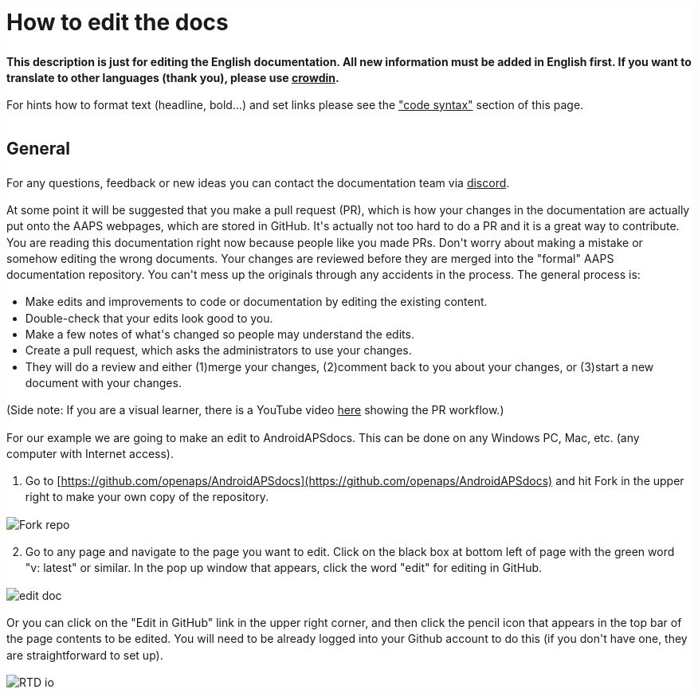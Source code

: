 # How to edit the docs

**This description is just for editing the English documentation. All new information must be added in English first.
If you want to translate to other languages (thank you), please use [crowdin](https://crowdin.com/project/androidapsdocs).**

For hints how to format text (headline, bold...) and set links please see the ["code syntax"](make-a-PR-code-syntax) section of this page.

## General

For any questions, feedback or new ideas you can contact the documentation team via [discord](https://discord.gg/4fQUWHZ4Mw). 

At some point it will be suggested that you make a pull request (PR), which is how your changes in the documentation are actually put onto the AAPS webpages, which are stored in GitHub.  It's actually not too hard to do a PR and it is a great way to contribute. You are reading this documentation right now because people like you made PRs. Don't worry about making a mistake or somehow editing the wrong documents. Your changes are reviewed before they are merged into the "formal" AAPS documentation repository.  You can't mess up the originals through any accidents in the process. The general process is:

* Make edits and improvements to code or documentation by editing the existing content.
* Double-check that your edits look good to you.
* Make a few notes of what's changed so people may understand the edits.
* Create a pull request, which asks the administrators to use your changes.
* They will do a review and either (1)merge your changes, (2)comment back to you about your changes, or (3)start a new document with your changes.

(Side note:  If you are a visual learner, there is a YouTube video [here](https://youtu.be/4b6tsL0_kzg) showing the PR workflow.)

For our example we are going to make an edit to AndroidAPSdocs. This can be done on any Windows PC, Mac, etc. (any computer with Internet access).

1. Go to [https://github.com/openaps/AndroidAPSdocs](https://github.com/openaps/AndroidAPSdocs) and hit Fork in the upper right to make your own copy of the repository.

![Fork repo](./images/PR0.png)

2. Go to any page and navigate to the page you want to edit. Click on the black box at bottom left of page with the green word "v: latest" or similar. In the pop up window that appears, click the word "edit" for editing in GitHub.  

![edit doc](./images/PR1.png)

   Or you can click on the "Edit in GitHub" link in the upper right corner, and then click the pencil icon that appears in the top bar of the page contents to be edited. You will need to be already logged into your Github account to do this (if you don't have one, they are straightforward to set up).

![RTD io](./images/PR2.png)
